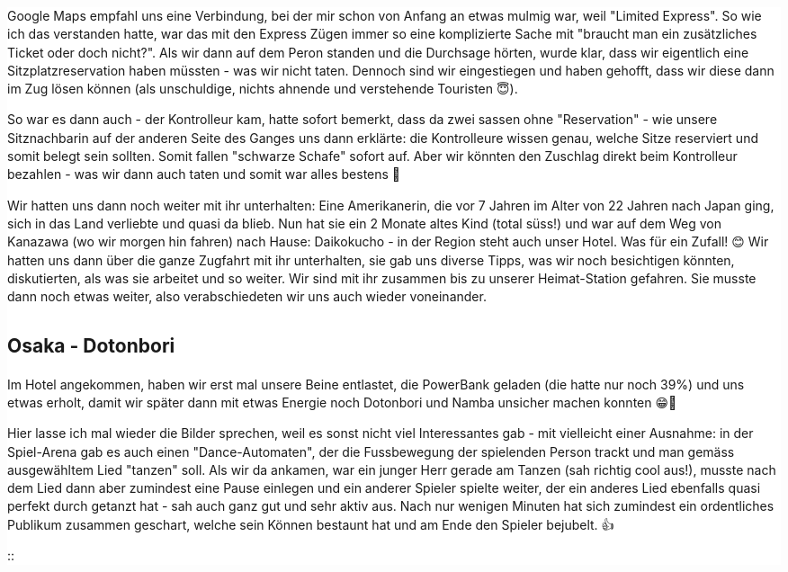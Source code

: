 Google Maps empfahl uns eine Verbindung, bei der mir schon von Anfang an etwas mulmig war, weil "Limited Express".
So wie ich das verstanden hatte, war das mit den Express Zügen immer so eine komplizierte Sache mit "braucht man
ein zusätzliches Ticket oder doch nicht?". Als wir dann auf dem Peron standen und die Durchsage hörten, wurde klar,
dass wir eigentlich eine Sitzplatzreservation haben müssten - was wir nicht taten. Dennoch sind wir eingestiegen und
haben gehofft, dass wir diese dann im Zug lösen können (als unschuldige, nichts ahnende und verstehende Touristen 😇).

So war es dann auch - der Kontrolleur kam, hatte sofort bemerkt, dass da zwei sassen ohne "Reservation" - wie unsere
Sitznachbarin auf der anderen Seite des Ganges uns dann erklärte: die Kontrolleure wissen genau, welche Sitze reserviert
und somit belegt sein sollten. Somit fallen "schwarze Schafe" sofort auf. Aber wir könnten den Zuschlag direkt beim
Kontrolleur bezahlen - was wir dann auch taten und somit war alles bestens 🤞

Wir hatten uns dann noch weiter mit ihr unterhalten:
Eine Amerikanerin, die vor 7 Jahren im Alter von 22 Jahren nach Japan ging, sich in das Land verliebte und quasi da 
blieb. Nun hat sie ein 2 Monate altes Kind (total süss!) und war auf dem Weg von Kanazawa (wo wir morgen hin fahren) nach Hause:
Daikokucho - in der Region steht auch unser Hotel. Was für ein Zufall! 😊 Wir hatten uns dann über die ganze Zugfahrt mit ihr
unterhalten, sie gab uns diverse Tipps, was wir noch besichtigen könnten, diskutierten, als was sie arbeitet und 
so weiter. Wir sind mit ihr zusammen bis zu unserer Heimat-Station gefahren. Sie musste dann noch etwas weiter,
also verabschiedeten wir uns auch wieder voneinander.

## Osaka - Dotonbori

Im Hotel angekommen, haben wir erst mal unsere Beine entlastet, die PowerBank geladen (die hatte nur noch 39%) und uns
etwas erholt, damit wir später dann mit etwas Energie noch Dotonbori und Namba unsicher machen konnten 😁💸

Hier lasse ich mal wieder die Bilder sprechen, weil es sonst nicht viel Interessantes gab - mit vielleicht einer Ausnahme:
in der Spiel-Arena gab es auch einen "Dance-Automaten", der die Fussbewegung der spielenden Person trackt und
man gemäss ausgewähltem Lied "tanzen" soll. Als wir da ankamen, war ein junger Herr gerade am Tanzen (sah richtig cool
aus!), musste nach dem Lied dann aber zumindest eine Pause einlegen und ein anderer Spieler spielte weiter, der
ein anderes Lied ebenfalls quasi perfekt durch getanzt hat - sah auch ganz gut und sehr aktiv aus.
Nach nur wenigen Minuten hat sich zumindest ein ordentliches Publikum zusammen geschart, welche sein Können
bestaunt hat und am Ende den Spieler bejubelt. 👍

::
